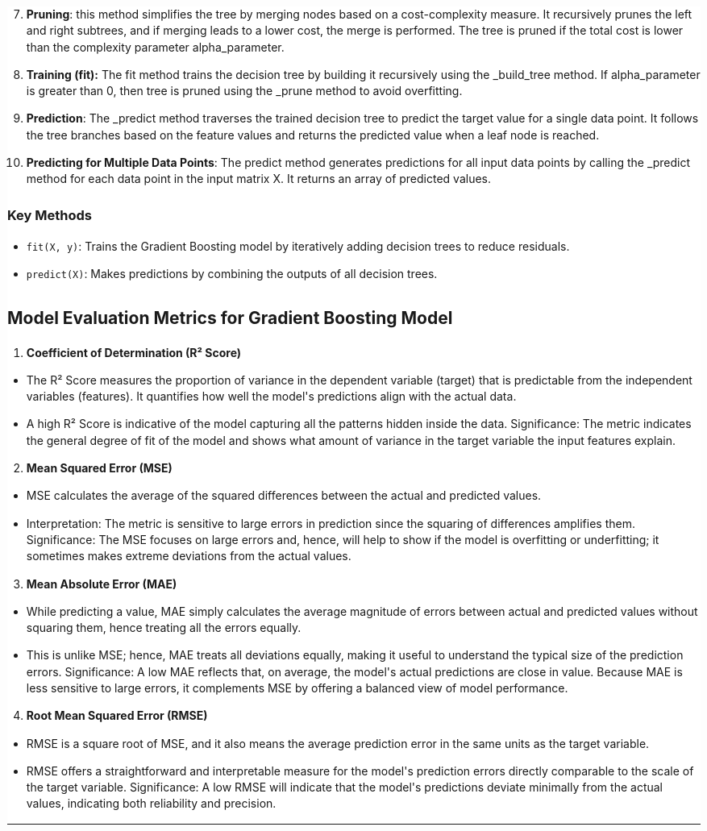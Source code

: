    7. **Pruning**: this method simplifies the tree by merging nodes based on a cost-complexity measure. It recursively prunes the left and right subtrees, and if merging leads to a lower cost, the merge is performed. The tree is pruned if the total cost is lower than the complexity parameter alpha_parameter.

   8. **Training (fit):** The fit method trains the decision tree by building it recursively using the _build_tree method. If alpha_parameter is greater than 0, then tree is pruned using the _prune method to avoid overfitting.

   9. **Prediction**: The _predict method traverses the trained decision tree to predict the target value for a single data point. It follows the tree branches based on the feature values and returns the predicted value when a leaf node is reached.

   10. **Predicting for Multiple Data Points**: The predict method generates predictions for all input data points by calling the _predict method for each data point in the input matrix X. It returns an array of predicted values.

### Key Methods
- `fit(X, y)`: Trains the Gradient Boosting model by iteratively adding decision trees to reduce residuals.

- `predict(X)`: Makes predictions by combining the outputs of all decision trees.


## Model Evaluation Metrics for Gradient Boosting Model

1. **Coefficient of Determination (R² Score)**
- The R² Score measures the proportion of variance in the dependent variable (target) that is predictable from the independent variables (features). It quantifies how well the model's predictions align with the actual data.

- A high R² Score is indicative of the model capturing all the patterns hidden inside the data.
Significance: The metric indicates the general degree of fit of the model and shows what amount of variance in the target variable the input features explain.
2. **Mean Squared Error (MSE)**
- MSE calculates the average of the squared differences between the actual and predicted values.

- Interpretation: The metric is sensitive to large errors in prediction since the squaring of differences amplifies them.
Significance: The MSE focuses on large errors and, hence, will help to show if the model is overfitting or underfitting; it sometimes makes extreme deviations from the actual values.
3. **Mean Absolute Error (MAE)**
- While predicting a value, MAE simply calculates the average magnitude of errors between actual and predicted values without squaring them, hence treating all the errors equally.

- This is unlike MSE; hence, MAE treats all deviations equally, making it useful to understand the typical size of the prediction errors.
Significance: A low MAE reflects that, on average, the model's actual predictions are close in value. Because MAE is less sensitive to large errors, it complements MSE by offering a balanced view of model performance.
4. **Root Mean Squared Error (RMSE)**
- RMSE is a square root of MSE, and it also means the average prediction error in the same units as the target variable.

- RMSE offers a straightforward and interpretable measure for the model's prediction errors directly comparable to the scale of the target variable.
Significance: A low RMSE will indicate that the model's predictions deviate minimally from the actual values, indicating both reliability and precision.

---